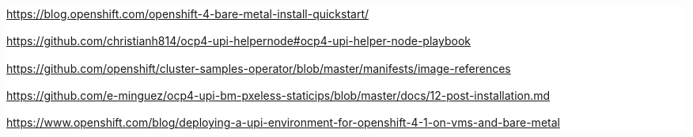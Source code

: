 https://blog.openshift.com/openshift-4-bare-metal-install-quickstart/

https://github.com/christianh814/ocp4-upi-helpernode#ocp4-upi-helper-node-playbook

https://github.com/openshift/cluster-samples-operator/blob/master/manifests/image-references

https://github.com/e-minguez/ocp4-upi-bm-pxeless-staticips/blob/master/docs/12-post-installation.md

https://www.openshift.com/blog/deploying-a-upi-environment-for-openshift-4-1-on-vms-and-bare-metal
